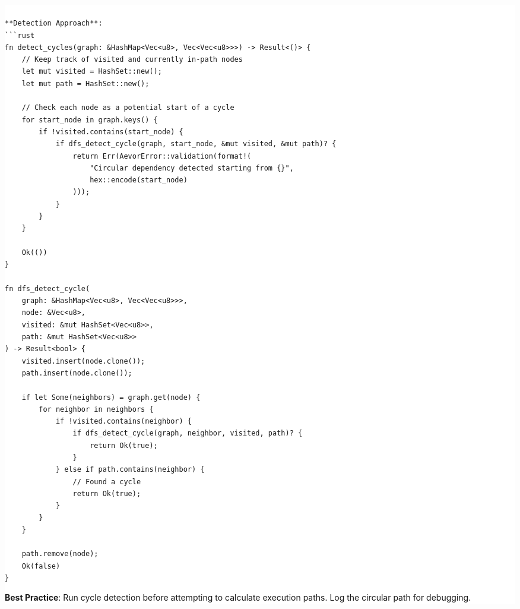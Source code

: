 ```

**Detection Approach**:
```rust
fn detect_cycles(graph: &HashMap<Vec<u8>, Vec<Vec<u8>>>) -> Result<()> {
    // Keep track of visited and currently in-path nodes
    let mut visited = HashSet::new();
    let mut path = HashSet::new();

    // Check each node as a potential start of a cycle
    for start_node in graph.keys() {
        if !visited.contains(start_node) {
            if dfs_detect_cycle(graph, start_node, &mut visited, &mut path)? {
                return Err(AevorError::validation(format!(
                    "Circular dependency detected starting from {}",
                    hex::encode(start_node)
                )));
            }
        }
    }

    Ok(())
}

fn dfs_detect_cycle(
    graph: &HashMap<Vec<u8>, Vec<Vec<u8>>>,
    node: &Vec<u8>,
    visited: &mut HashSet<Vec<u8>>,
    path: &mut HashSet<Vec<u8>>
) -> Result<bool> {
    visited.insert(node.clone());
    path.insert(node.clone());

    if let Some(neighbors) = graph.get(node) {
        for neighbor in neighbors {
            if !visited.contains(neighbor) {
                if dfs_detect_cycle(graph, neighbor, visited, path)? {
                    return Ok(true);
                }
            } else if path.contains(neighbor) {
                // Found a cycle
                return Ok(true);
            }
        }
    }

    path.remove(node);
    Ok(false)
}
```

**Best Practice**: Run cycle detection before attempting to calculate execution paths. Log the circular path for debugging.
